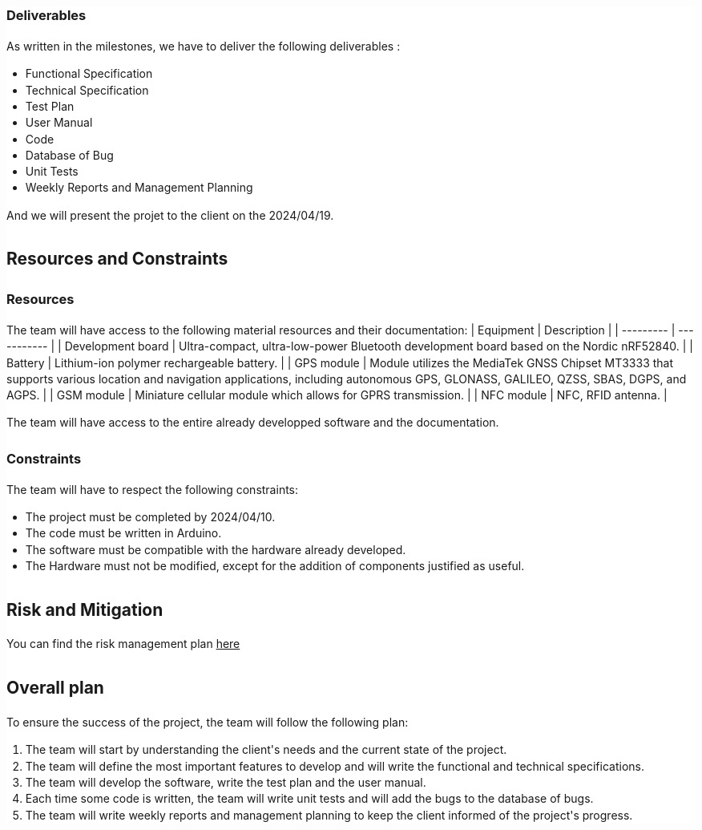 ### Deliverables
As written in the milestones, we have to deliver the following deliverables :
- Functional Specification
- Technical Specification
- Test Plan
- User Manual
- Code
- Database of Bug
- Unit Tests
- Weekly Reports and Management Planning

And we will present the projet to the client on the 2024/04/19.

## Resources and Constraints
### Resources
The team will have access to the following material resources and their documentation:
| Equipment | Description |
| --------- | ----------- |
| Development board | Ultra-compact, ultra-low-power Bluetooth development board based on the Nordic nRF52840. |
| Battery | Lithium-ion polymer rechargeable battery. | 
| GPS module | Module utilizes the MediaTek GNSS Chipset MT3333 that supports various location and navigation applications, including autonomous GPS, GLONASS, GALILEO, QZSS, SBAS, DGPS, and AGPS. |
| GSM module | Miniature cellular module which allows for GPRS transmission. |
| NFC module | NFC, RFID antenna. |

The team will have access to the entire already developped software and the documentation.

### Constraints
The team will have to respect the following constraints:
- The project must be completed by 2024/04/10.
- The code must be written in Arduino.
- The software must be compatible with the hardware already developed.
- The Hardware must not be modified, except for the addition of components justified as useful.

## Risk and Mitigation
You can find the risk management plan [here](https://docs.google.com/document/d/1oD6-9S7R8g9_v3i8xpIQvwrv3xktrlCw4Nu1wr1FqkM/edit?usp=sharing)

## Overall plan
To ensure the success of the project, the team will follow the following plan:
1. The team will start by understanding the client's needs and the current state of the project.
2. The team will define the most important features to develop and will write the functional and technical specifications.
3. The team will develop the software, write the test plan and the user manual.
4. Each time some code is written, the team will write unit tests and will add the bugs to the database of bugs.
5. The team will write weekly reports and management planning to keep the client informed of the project's progress.
